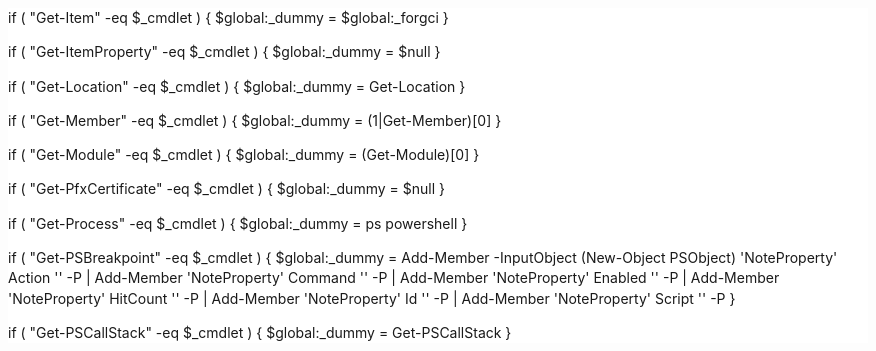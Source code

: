  
 if ( "Get-Item" -eq $_cmdlet )
 {
 $global:_dummy = $global:_forgci
 }
 
 
 if ( "Get-ItemProperty" -eq $_cmdlet )
 {
 $global:_dummy = $null
 }
 
 
 if ( "Get-Location" -eq $_cmdlet )
 {
 $global:_dummy = Get-Location
 }
 
 
 if ( "Get-Member" -eq $_cmdlet )
 {
 $global:_dummy = (1|Get-Member)[0]
 }
 
 
 if ( "Get-Module" -eq $_cmdlet )
 {
 $global:_dummy = (Get-Module)[0]
 }
 
 
 if ( "Get-PfxCertificate" -eq $_cmdlet )
 {
 $global:_dummy = $null
 }
 
 
 if ( "Get-Process" -eq $_cmdlet )
 {
 $global:_dummy = ps powershell
 }
 
 
 if ( "Get-PSBreakpoint" -eq $_cmdlet )
 {
 $global:_dummy =
 Add-Member -InputObject (New-Object PSObject)  'NoteProperty'  Action  '' -P |
 Add-Member  'NoteProperty'  Command  '' -P |
 Add-Member  'NoteProperty'  Enabled  '' -P |
 Add-Member  'NoteProperty'  HitCount  '' -P |
 Add-Member  'NoteProperty'  Id  '' -P |
 Add-Member  'NoteProperty'  Script  '' -P
 }
 
 
 if ( "Get-PSCallStack" -eq $_cmdlet )
 {
 $global:_dummy = Get-PSCallStack
 }
 